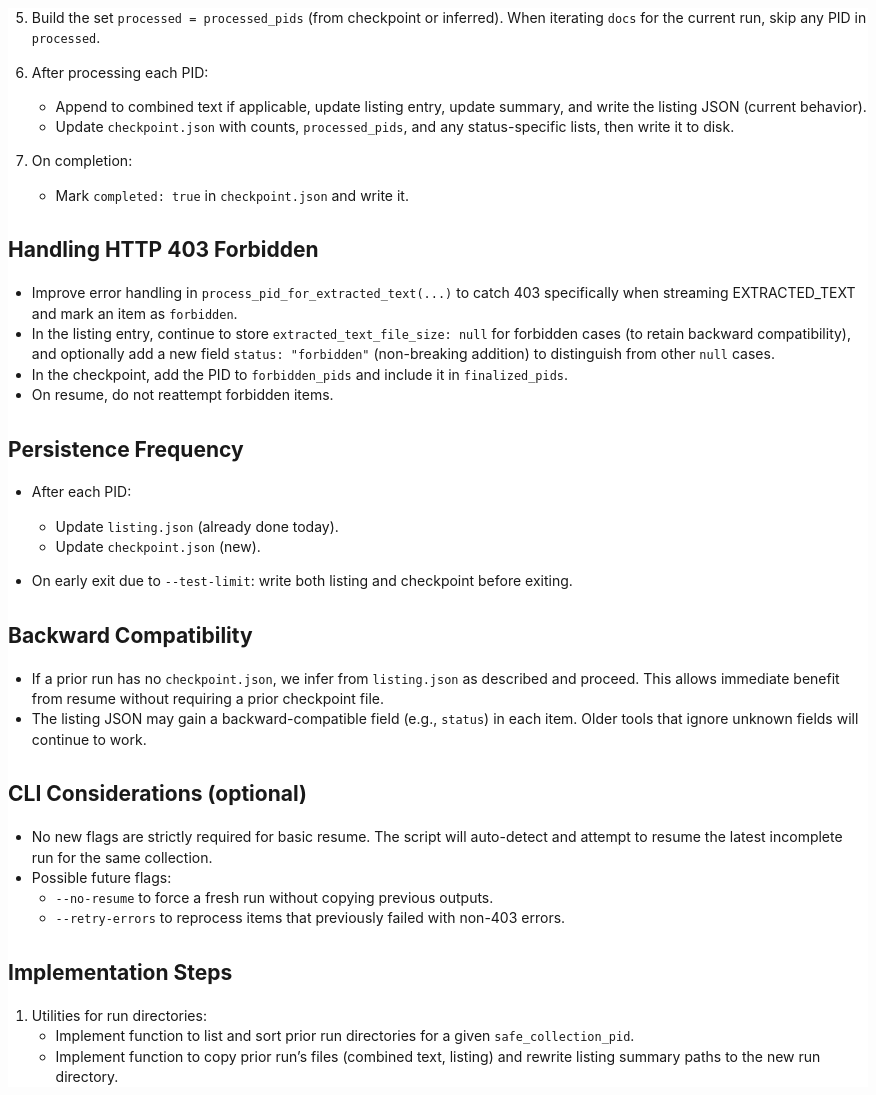 5) Build the set `processed = processed_pids` (from checkpoint or inferred). When iterating `docs` for the current run, skip any PID in `processed`.

6) After processing each PID:
   - Append to combined text if applicable, update listing entry, update summary, and write the listing JSON (current behavior).
   - Update `checkpoint.json` with counts, `processed_pids`, and any status-specific lists, then write it to disk.

7) On completion:
   - Mark `completed: true` in `checkpoint.json` and write it.


## Handling HTTP 403 Forbidden

- Improve error handling in `process_pid_for_extracted_text(...)` to catch 403 specifically when streaming EXTRACTED_TEXT and mark an item as `forbidden`.
- In the listing entry, continue to store `extracted_text_file_size: null` for forbidden cases (to retain backward compatibility), and optionally add a new field `status: "forbidden"` (non-breaking addition) to distinguish from other `null` cases.
- In the checkpoint, add the PID to `forbidden_pids` and include it in `finalized_pids`.
- On resume, do not reattempt forbidden items.


## Persistence Frequency

- After each PID:
  - Update `listing.json` (already done today).
  - Update `checkpoint.json` (new).

- On early exit due to `--test-limit`: write both listing and checkpoint before exiting.


## Backward Compatibility

- If a prior run has no `checkpoint.json`, we infer from `listing.json` as described and proceed. This allows immediate benefit from resume without requiring a prior checkpoint file.
- The listing JSON may gain a backward-compatible field (e.g., `status`) in each item. Older tools that ignore unknown fields will continue to work.


## CLI Considerations (optional)

- No new flags are strictly required for basic resume. The script will auto-detect and attempt to resume the latest incomplete run for the same collection.
- Possible future flags:
  - `--no-resume` to force a fresh run without copying previous outputs.
  - `--retry-errors` to reprocess items that previously failed with non-403 errors.


## Implementation Steps

1) Utilities for run directories:
   - Implement function to list and sort prior run directories for a given `safe_collection_pid`.
   - Implement function to copy prior run’s files (combined text, listing) and rewrite listing summary paths to the new run directory.
